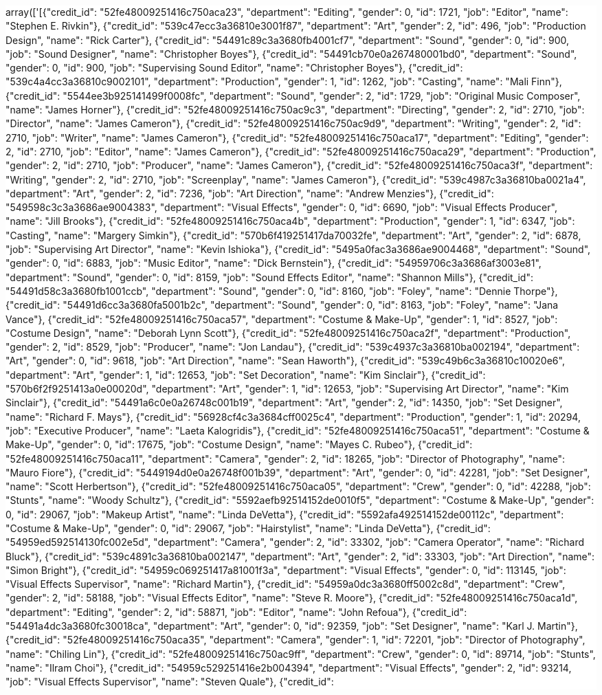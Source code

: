 
array(['[{"credit_id": "52fe48009251416c750aca23", "department": "Editing", "gender": 0, "id": 1721, "job": "Editor", "name": "Stephen E. Rivkin"}, {"credit_id": "539c47ecc3a36810e3001f87", "department": "Art", "gender": 2, "id": 496, "job": "Production Design", "name": "Rick Carter"}, {"credit_id": "54491c89c3a3680fb4001cf7", "department": "Sound", "gender": 0, "id": 900, "job": "Sound Designer", "name": "Christopher Boyes"}, {"credit_id": "54491cb70e0a267480001bd0", "department": "Sound", "gender": 0, "id": 900, "job": "Supervising Sound Editor", "name": "Christopher Boyes"}, {"credit_id": "539c4a4cc3a36810c9002101", "department": "Production", "gender": 1, "id": 1262, "job": "Casting", "name": "Mali Finn"}, {"credit_id": "5544ee3b925141499f0008fc", "department": "Sound", "gender": 2, "id": 1729, "job": "Original Music Composer", "name": "James Horner"}, {"credit_id": "52fe48009251416c750ac9c3", "department": "Directing", "gender": 2, "id": 2710, "job": "Director", "name": "James Cameron"}, {"credit_id": "52fe48009251416c750ac9d9", "department": "Writing", "gender": 2, "id": 2710, "job": "Writer", "name": "James Cameron"}, {"credit_id": "52fe48009251416c750aca17", "department": "Editing", "gender": 2, "id": 2710, "job": "Editor", "name": "James Cameron"}, {"credit_id": "52fe48009251416c750aca29", "department": "Production", "gender": 2, "id": 2710, "job": "Producer", "name": "James Cameron"}, {"credit_id": "52fe48009251416c750aca3f", "department": "Writing", "gender": 2, "id": 2710, "job": "Screenplay", "name": "James Cameron"}, {"credit_id": "539c4987c3a36810ba0021a4", "department": "Art", "gender": 2, "id": 7236, "job": "Art Direction", "name": "Andrew Menzies"}, {"credit_id": "549598c3c3a3686ae9004383", "department": "Visual Effects", "gender": 0, "id": 6690, "job": "Visual Effects Producer", "name": "Jill Brooks"}, {"credit_id": "52fe48009251416c750aca4b", "department": "Production", "gender": 1, "id": 6347, "job": "Casting", "name": "Margery Simkin"}, {"credit_id": "570b6f419251417da70032fe", "department": "Art", "gender": 2, "id": 6878, "job": "Supervising Art Director", "name": "Kevin Ishioka"}, {"credit_id": "5495a0fac3a3686ae9004468", "department": "Sound", "gender": 0, "id": 6883, "job": "Music Editor", "name": "Dick Bernstein"}, {"credit_id": "54959706c3a3686af3003e81", "department": "Sound", "gender": 0, "id": 8159, "job": "Sound Effects Editor", "name": "Shannon Mills"}, {"credit_id": "54491d58c3a3680fb1001ccb", "department": "Sound", "gender": 0, "id": 8160, "job": "Foley", "name": "Dennie Thorpe"}, {"credit_id": "54491d6cc3a3680fa5001b2c", "department": "Sound", "gender": 0, "id": 8163, "job": "Foley", "name": "Jana Vance"}, {"credit_id": "52fe48009251416c750aca57", "department": "Costume & Make-Up", "gender": 1, "id": 8527, "job": "Costume Design", "name": "Deborah Lynn Scott"}, {"credit_id": "52fe48009251416c750aca2f", "department": "Production", "gender": 2, "id": 8529, "job": "Producer", "name": "Jon Landau"}, {"credit_id": "539c4937c3a36810ba002194", "department": "Art", "gender": 0, "id": 9618, "job": "Art Direction", "name": "Sean Haworth"}, {"credit_id": "539c49b6c3a36810c10020e6", "department": "Art", "gender": 1, "id": 12653, "job": "Set Decoration", "name": "Kim Sinclair"}, {"credit_id": "570b6f2f9251413a0e00020d", "department": "Art", "gender": 1, "id": 12653, "job": "Supervising Art Director", "name": "Kim Sinclair"}, {"credit_id": "54491a6c0e0a26748c001b19", "department": "Art", "gender": 2, "id": 14350, "job": "Set Designer", "name": "Richard F. Mays"}, {"credit_id": "56928cf4c3a3684cff0025c4", "department": "Production", "gender": 1, "id": 20294, "job": "Executive Producer", "name": "Laeta Kalogridis"}, {"credit_id": "52fe48009251416c750aca51", "department": "Costume & Make-Up", "gender": 0, "id": 17675, "job": "Costume Design", "name": "Mayes C. Rubeo"}, {"credit_id": "52fe48009251416c750aca11", "department": "Camera", "gender": 2, "id": 18265, "job": "Director of Photography", "name": "Mauro Fiore"}, {"credit_id": "5449194d0e0a26748f001b39", "department": "Art", "gender": 0, "id": 42281, "job": "Set Designer", "name": "Scott Herbertson"}, {"credit_id": "52fe48009251416c750aca05", "department": "Crew", "gender": 0, "id": 42288, "job": "Stunts", "name": "Woody Schultz"}, {"credit_id": "5592aefb92514152de0010f5", "department": "Costume & Make-Up", "gender": 0, "id": 29067, "job": "Makeup Artist", "name": "Linda DeVetta"}, {"credit_id": "5592afa492514152de00112c", "department": "Costume & Make-Up", "gender": 0, "id": 29067, "job": "Hairstylist", "name": "Linda DeVetta"}, {"credit_id": "54959ed592514130fc002e5d", "department": "Camera", "gender": 2, "id": 33302, "job": "Camera Operator", "name": "Richard Bluck"}, {"credit_id": "539c4891c3a36810ba002147", "department": "Art", "gender": 2, "id": 33303, "job": "Art Direction", "name": "Simon Bright"}, {"credit_id": "54959c069251417a81001f3a", "department": "Visual Effects", "gender": 0, "id": 113145, "job": "Visual Effects Supervisor", "name": "Richard Martin"}, {"credit_id": "54959a0dc3a3680ff5002c8d", "department": "Crew", "gender": 2, "id": 58188, "job": "Visual Effects Editor", "name": "Steve R. Moore"}, {"credit_id": "52fe48009251416c750aca1d", "department": "Editing", "gender": 2, "id": 58871, "job": "Editor", "name": "John Refoua"}, {"credit_id": "54491a4dc3a3680fc30018ca", "department": "Art", "gender": 0, "id": 92359, "job": "Set Designer", "name": "Karl J. Martin"}, {"credit_id": "52fe48009251416c750aca35", "department": "Camera", "gender": 1, "id": 72201, "job": "Director of Photography", "name": "Chiling Lin"}, {"credit_id": "52fe48009251416c750ac9ff", "department": "Crew", "gender": 0, "id": 89714, "job": "Stunts", "name": "Ilram Choi"}, {"credit_id": "54959c529251416e2b004394", "department": "Visual Effects", "gender": 2, "id": 93214, "job": "Visual Effects Supervisor", "name": "Steven Quale"}, {"credit_id":